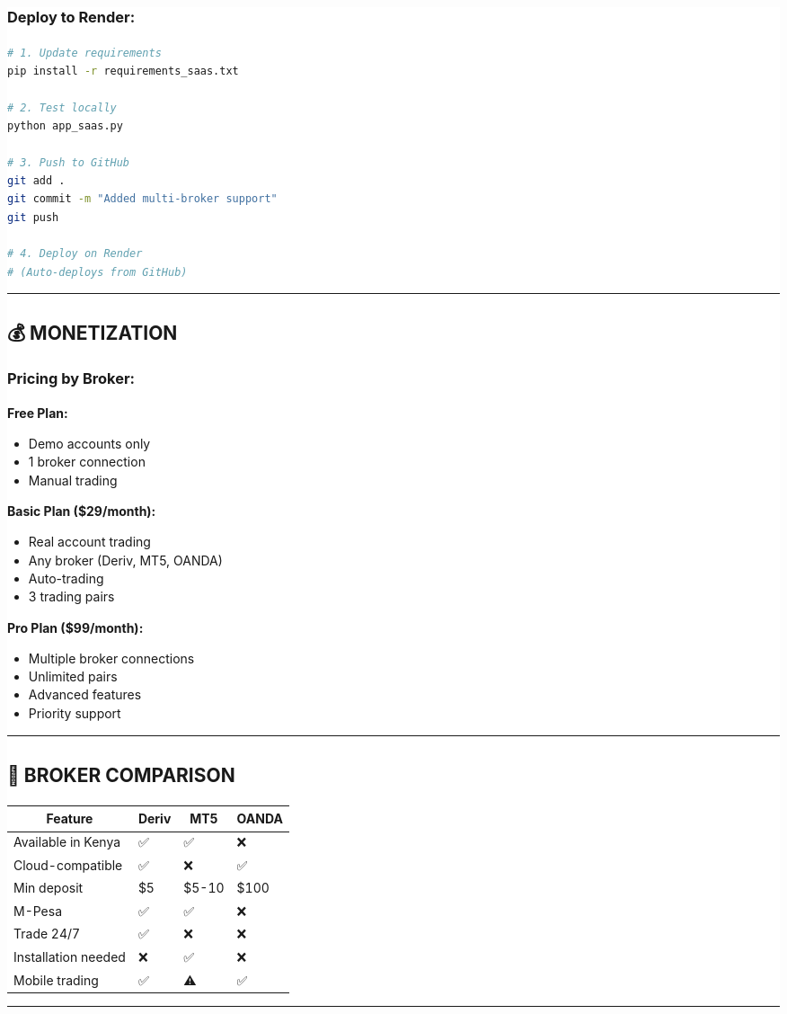 ### Deploy to Render:

```bash
# 1. Update requirements
pip install -r requirements_saas.txt

# 2. Test locally
python app_saas.py

# 3. Push to GitHub
git add .
git commit -m "Added multi-broker support"
git push

# 4. Deploy on Render
# (Auto-deploys from GitHub)
```

---

## 💰 MONETIZATION

### Pricing by Broker:

**Free Plan:**
- Demo accounts only
- 1 broker connection
- Manual trading

**Basic Plan ($29/month):**
- Real account trading
- Any broker (Deriv, MT5, OANDA)
- Auto-trading
- 3 trading pairs

**Pro Plan ($99/month):**
- Multiple broker connections
- Unlimited pairs
- Advanced features
- Priority support

---

## 🎯 BROKER COMPARISON

| Feature | Deriv | MT5 | OANDA |
|---------|-------|-----|-------|
| Available in Kenya | ✅ | ✅ | ❌ |
| Cloud-compatible | ✅ | ❌ | ✅ |
| Min deposit | $5 | $5-10 | $100 |
| M-Pesa | ✅ | ✅ | ❌ |
| Trade 24/7 | ✅ | ❌ | ❌ |
| Installation needed | ❌ | ✅ | ❌ |
| Mobile trading | ✅ | ⚠️ | ✅ |

---